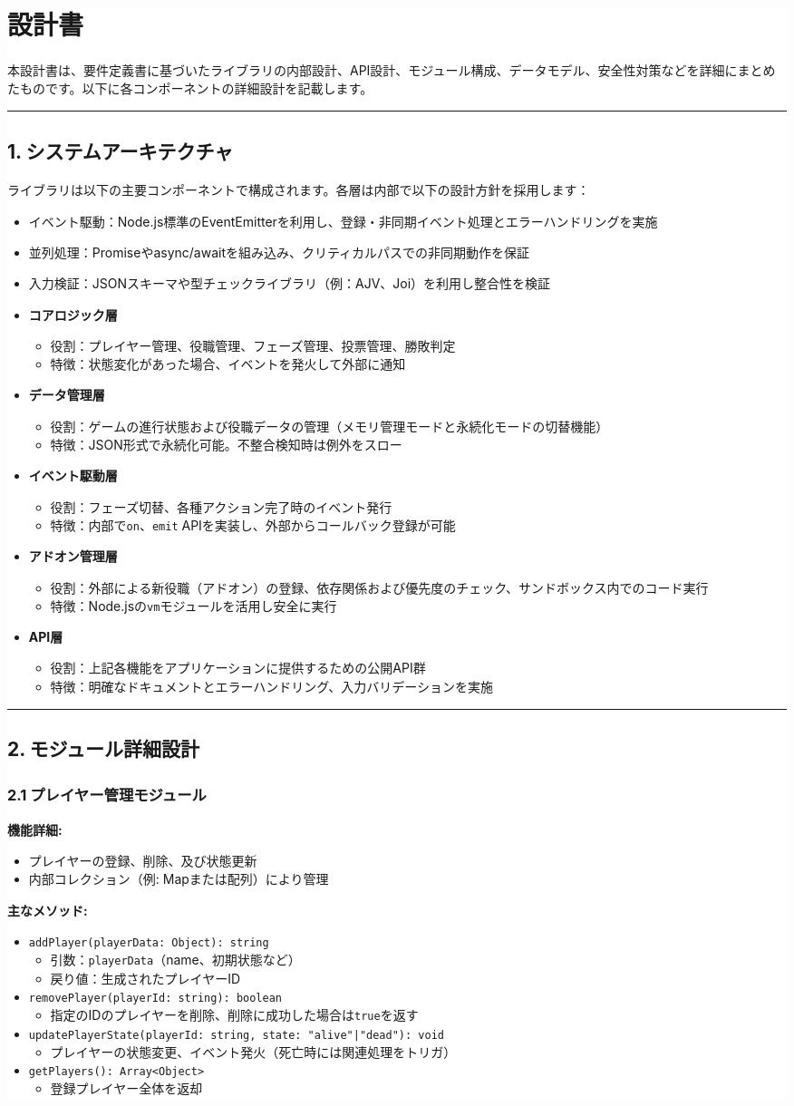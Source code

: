 # 設計書

本設計書は、要件定義書に基づいたライブラリの内部設計、API設計、モジュール構成、データモデル、安全性対策などを詳細にまとめたものです。以下に各コンポーネントの詳細設計を記載します。

---

## 1. システムアーキテクチャ

ライブラリは以下の主要コンポーネントで構成されます。各層は内部で以下の設計方針を採用します：  
- イベント駆動：Node.js標準のEventEmitterを利用し、登録・非同期イベント処理とエラーハンドリングを実施  
- 並列処理：Promiseやasync/awaitを組み込み、クリティカルパスでの非同期動作を保証  
- 入力検証：JSONスキーマや型チェックライブラリ（例：AJV、Joi）を利用し整合性を検証

- **コアロジック層**  
  - 役割：プレイヤー管理、役職管理、フェーズ管理、投票管理、勝敗判定  
  - 特徴：状態変化があった場合、イベントを発火して外部に通知

- **データ管理層**  
  - 役割：ゲームの進行状態および役職データの管理（メモリ管理モードと永続化モードの切替機能）
  - 特徴：JSON形式で永続化可能。不整合検知時は例外をスロー

- **イベント駆動層**  
  - 役割：フェーズ切替、各種アクション完了時のイベント発行
  - 特徴：内部で`on`、`emit` APIを実装し、外部からコールバック登録が可能

- **アドオン管理層**  
  - 役割：外部による新役職（アドオン）の登録、依存関係および優先度のチェック、サンドボックス内でのコード実行
  - 特徴：Node.jsの`vm`モジュールを活用し安全に実行

- **API層**  
  - 役割：上記各機能をアプリケーションに提供するための公開API群
  - 特徴：明確なドキュメントとエラーハンドリング、入力バリデーションを実施

---

## 2. モジュール詳細設計

### 2.1 プレイヤー管理モジュール

**機能詳細:**
- プレイヤーの登録、削除、及び状態更新  
- 内部コレクション（例: Mapまたは配列）により管理

**主なメソッド:**
- `addPlayer(playerData: Object): string`  
  - 引数：`playerData`（name、初期状態など）  
  - 戻り値：生成されたプレイヤーID
- `removePlayer(playerId: string): boolean`  
  - 指定のIDのプレイヤーを削除、削除に成功した場合は`true`を返す
- `updatePlayerState(playerId: string, state: "alive"|"dead"): void`  
  - プレイヤーの状態変更、イベント発火（死亡時には関連処理をトリガ）
- `getPlayers(): Array<Object>`  
  - 登録プレイヤー全体を返却
